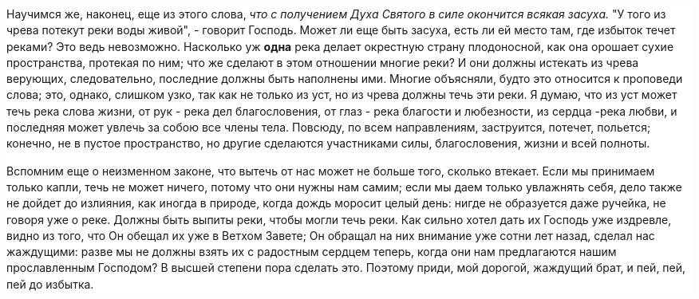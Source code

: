 Научимся же, наконец, еще из этого слова, _что с получением Духа Святого в силе окончится всякая засуха._ "У того из чрева потекут реки воды живой", - говорит Господь. Может ли еще быть засуха, есть ли ей место там, где избыток течет реками? Это ведь невозможно. Насколько уж **одна** река делает окрестную страну плодоносной, как она орошает сухие пространства, протекая по ним; что же сделают в этом отношении многие реки? И они должны истекать из чрева верующих, следовательно, последние должны быть наполнены ими. Многие объясняли, будто это относится к проповеди слова; это, однако, слишком узко, так как не только из уст, но из чрева должны течь эти реки. Я думаю, что из уст может течь река слова жизни, от рук - река дел благословения, от глаз - река благости и любезности, из сердца -река любви, и последняя может увлечь за собою все члены тела. Повсюду, по всем направлениям, заструится, потечет, польется; конечно, не в пустое пространство, но другие сделаются участниками силы, благословения, жизни и всей полноты.

Вспомним еще о неизменном законе, что вытечь от нас может не больше того, сколько втекает. Если мы принимаем только капли, течь не может ничего, потому что они нужны нам самим; если мы даем только увлажнять себя, дело также не дойдет до излияния, как иногда в природе, когда дождь моросит целый день: нигде не образуется даже ручейка, не говоря уже о реке. Должны быть выпиты реки, чтобы могли течь реки. Как сильно хотел дать их Господь уже издревле, видно из того, что Он обещал их уже в Ветхом Завете; Он обращал на них внимание уже сотни лет назад, сделал нас жаждущими: разве мы не должны взять их с радостным сердцем теперь, когда они нам предлагаются нашим прославленным Господом? В высшей степени пора сделать это. Поэтому приди, мой дорогой, жаждущий брат, и пей, пей, пей до избытка.
